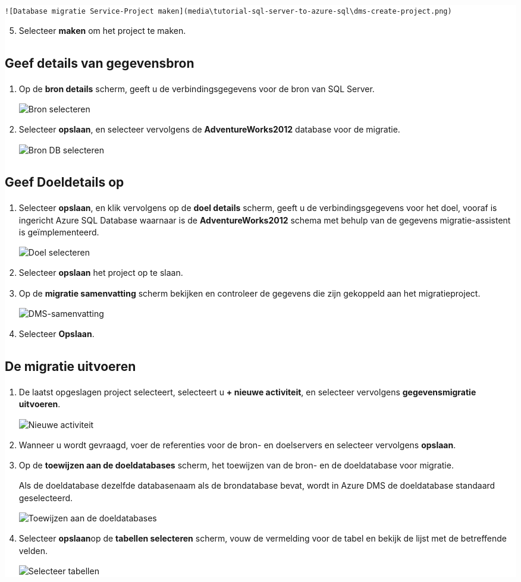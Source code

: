     ![Database migratie Service-Project maken](media\tutorial-sql-server-to-azure-sql\dms-create-project.png)

5.  Selecteer **maken** om het project te maken.


## <a name="specify-source-details"></a>Geef details van gegevensbron
1. Op de **bron details** scherm, geeft u de verbindingsgegevens voor de bron van SQL Server.

    ![Bron selecteren](media\tutorial-sql-server-to-azure-sql\dms-select-source.png)

2. Selecteer **opslaan**, en selecteer vervolgens de **AdventureWorks2012** database voor de migratie.

    ![Bron DB selecteren](media\tutorial-sql-server-to-azure-sql\dms-select-source-db.png)

## <a name="specify-target-details"></a>Geef Doeldetails op
1. Selecteer **opslaan**, en klik vervolgens op de **doel details** scherm, geeft u de verbindingsgegevens voor het doel, vooraf is ingericht Azure SQL Database waarnaar is de **AdventureWorks2012**  schema met behulp van de gegevens migratie-assistent is geïmplementeerd.

    ![Doel selecteren](media\tutorial-sql-server-to-azure-sql\dms-select-target.png)

2. Selecteer **opslaan** het project op te slaan.
3. Op de **migratie samenvatting** scherm bekijken en controleer de gegevens die zijn gekoppeld aan het migratieproject.

    ![DMS-samenvatting](media\tutorial-sql-server-to-azure-sql\dms-summary.png)

4. Selecteer **Opslaan**.

## <a name="run-the-migration"></a>De migratie uitvoeren
1.  De laatst opgeslagen project selecteert, selecteert u **+ nieuwe activiteit**, en selecteer vervolgens **gegevensmigratie uitvoeren**.

    ![Nieuwe activiteit](media\tutorial-sql-server-to-azure-sql\dms-new-activity.png)

2.  Wanneer u wordt gevraagd, voer de referenties voor de bron- en doelservers en selecteer vervolgens **opslaan**.
3.  Op de **toewijzen aan de doeldatabases** scherm, het toewijzen van de bron- en de doeldatabase voor migratie.

    Als de doeldatabase dezelfde databasenaam als de brondatabase bevat, wordt in Azure DMS de doeldatabase standaard geselecteerd.

    ![Toewijzen aan de doeldatabases](media\tutorial-sql-server-to-azure-sql\dms-map-targets-activity.png)

4. Selecteer **opslaan**op de **tabellen selecteren** scherm, vouw de vermelding voor de tabel en bekijk de lijst met de betreffende velden.

    ![Selecteer tabellen](media\tutorial-sql-server-to-azure-sql\dms-configure-setting-activity.png)
